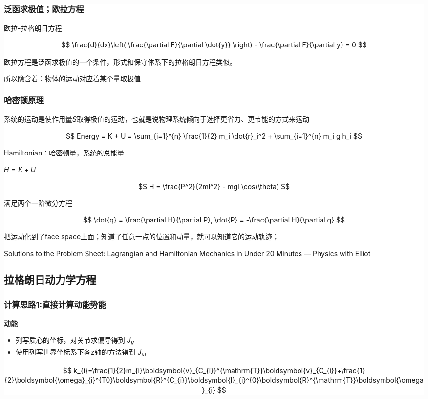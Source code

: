 
### 泛函求极值；欧拉方程

欧拉-拉格朗日方程

$$
\frac{d}{dx}\left( \frac{\partial F}{\partial \dot{y}} \right) - \frac{\partial F}{\partial y} = 0
$$

欧拉方程是泛函求极值的一个条件，形式和保守体系下的拉格朗日方程类似。

所以隐含着：物体的运动对应着某个量取极值


### 哈密顿原理

系统的运动是使作用量$S$取得极值的运动，也就是说物理系统倾向于选择更省力、更节能的方式来运动

$$
Energy = K + U = \sum_{i=1}^{n} \frac{1}{2} m_i \dot{r}_i^2 + \sum_{i=1}^{n} m_i g h_i
$$

Hamiltonian：哈密顿量，系统的总能量

$H = K+U$

$$
H = \frac{P^2}{2ml^2} - mgl \cos(\theta)
$$

满足两个一阶微分方程

$$
\dot{q} = \frac{\partial H}{\partial P}, \dot{P} = -\frac{\partial H}{\partial q}
$$

把运动化到了face space上面；知道了任意一点的位置和动量，就可以知道它的运动轨迹；



[Solutions to the Problem Sheet: Lagrangian and Hamiltonian Mechanics in Under 20 Minutes — Physics with Elliot](https://www.physicswithelliot.com/store/p/lagrangian-hamiltonian-mini-solution)



## 拉格朗日动力学方程

### 计算思路1:直接计算动能势能

**动能**

- 列写质心的坐标，对关节求偏导得到 $J_v$
- 使用列写世界坐标系下各z轴的方法得到 $J_\omega$

$$
k_{i}=\frac{1}{2}m_{i}\boldsymbol{v}_{C_{i}}^{\mathrm{T}}\boldsymbol{v}_{C_{i}}+\frac{1}{2}\boldsymbol{\omega}_{i}^{T0}\boldsymbol{R}^{C_{i}}\boldsymbol{I}_{i}^{0}\boldsymbol{R}^{\mathrm{T}}\boldsymbol{\omega}_{i}
$$
